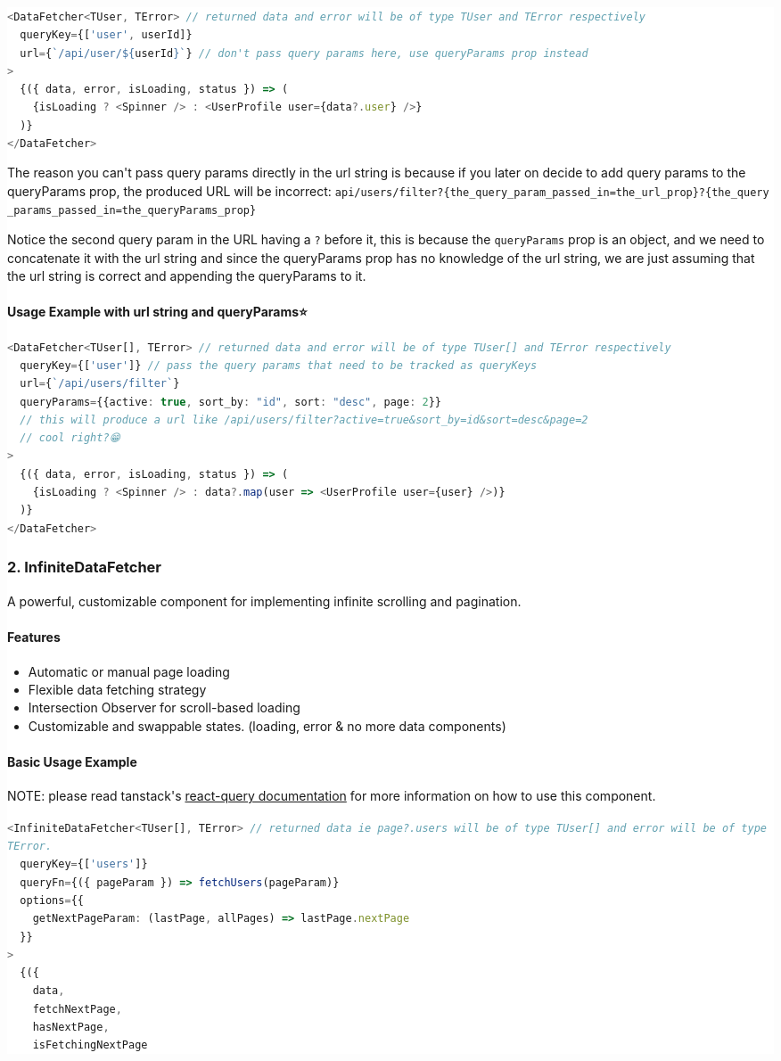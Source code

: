 ```typescript
<DataFetcher<TUser, TError> // returned data and error will be of type TUser and TError respectively
  queryKey={['user', userId]}
  url={`/api/user/${userId}`} // don't pass query params here, use queryParams prop instead
>
  {({ data, error, isLoading, status }) => (
    {isLoading ? <Spinner /> : <UserProfile user={data?.user} />}
  )}
</DataFetcher>
```
The reason you can't pass query params directly in the url string is because if you later on decide to add query params to the queryParams prop, the produced URL will be incorrect: `api/users/filter?{the_query_param_passed_in=the_url_prop}?{the_query_params_passed_in=the_queryParams_prop}`

Notice the second query param in the URL having a `?` before it, this is because the `queryParams` prop is an object, and we need to concatenate it with the url string and since the queryParams prop has no knowledge of the url string, we are just assuming that the url string is correct and appending the queryParams to it.

#### Usage Example with url string and queryParams⭐

```typescript
<DataFetcher<TUser[], TError> // returned data and error will be of type TUser[] and TError respectively
  queryKey={['user']} // pass the query params that need to be tracked as queryKeys
  url={`/api/users/filter`}
  queryParams={{active: true, sort_by: "id", sort: "desc", page: 2}} 
  // this will produce a url like /api/users/filter?active=true&sort_by=id&sort=desc&page=2
  // cool right?😁
>
  {({ data, error, isLoading, status }) => (
    {isLoading ? <Spinner /> : data?.map(user => <UserProfile user={user} />)}
  )}
</DataFetcher>
```


### 2. InfiniteDataFetcher

A powerful, customizable component for implementing infinite scrolling and pagination.

#### Features
- Automatic or manual page loading
- Flexible data fetching strategy
- Intersection Observer for scroll-based loading
- Customizable and swappable states. (loading, error & no more data components)

#### Basic Usage Example

NOTE: please read tanstack's [react-query documentation](https://tanstack.com/query/v5/docs/framework/react/guides/infinite-queries) for more information on how to use this component.

```typescript
<InfiniteDataFetcher<TUser[], TError> // returned data ie page?.users will be of type TUser[] and error will be of type TError.
  queryKey={['users']}
  queryFn={({ pageParam }) => fetchUsers(pageParam)}
  options={{
    getNextPageParam: (lastPage, allPages) => lastPage.nextPage
  }}
>
  {({
    data,
    fetchNextPage,
    hasNextPage,
    isFetchingNextPage
```